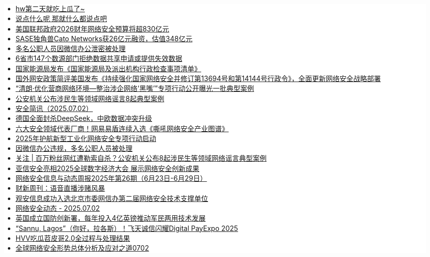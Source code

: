 * [hw第二天就吃上瓜了~](https://mp.weixin.qq.com/s?__biz=Mzg3NzkwMTYyOQ==&mid=2247489640&idx=1&sn=5afebf82f77f3fa0729e60c14526c013)
* [说点什么呢 那就什么都说点吧](https://mp.weixin.qq.com/s?__biz=MzkyNDU2MDk4NQ==&mid=2247484055&idx=1&sn=9800fd9212c98e1fd0f0f50dbdab2525)
* [美国联邦政府2026财年网络安全预算将超830亿元](https://mp.weixin.qq.com/s?__biz=MzI4NDY2MDMwMw==&mid=2247514621&idx=1&sn=43e388015247cc1b215b08794ccdd13e)
* [SASE独角兽Cato Networks获26亿元融资，估值348亿元](https://mp.weixin.qq.com/s?__biz=MzI4NDY2MDMwMw==&mid=2247514621&idx=2&sn=a0e6672a426617f7c7d45dd7839d986d)
* [多名公职人员因微信办公泄密被处理](https://mp.weixin.qq.com/s?__biz=MzkwMTMyMDQ3Mw==&mid=2247600487&idx=4&sn=85b11fcd45307bbd09412901f7ef01a8)
* [6省市147个数源部门拒绝数据共享申请或提供失效数据](https://mp.weixin.qq.com/s?__biz=MzU0Mzk0NDQyOA==&mid=2247522184&idx=1&sn=d83a7f698d837a1dc9f7b3ada24ca59c)
* [国家能源局发布《国家能源局及派出机构行政检查事项清单》](https://mp.weixin.qq.com/s?__biz=MjM5NjA2NzY3NA==&mid=2448689301&idx=2&sn=0c3d5dd49fea47e62793a9a07f2a6bc9)
* [国外网安政策简评美国发布《持续强化国家网络安全并修订第13694号和第14144号行政令》，全面更新网络安全战略部署](https://mp.weixin.qq.com/s?__biz=Mzg3OTg0OTAyOQ==&mid=2247486418&idx=1&sn=e1bfbc059a2348b67d1eed8f0884ff68)
* [“清朗·优化营商网络环境—整治涉企网络‘黑嘴’”专项行动公开曝光一批典型案例](https://mp.weixin.qq.com/s?__biz=MjM5MzMwMDU5NQ==&mid=2649173660&idx=2&sn=e959ba959945ef3a5fb1c8cd422c556c)
* [公安机关公布涉民生等领域网络谣言8起典型案例](https://mp.weixin.qq.com/s?__biz=MjM5MzMwMDU5NQ==&mid=2649173660&idx=3&sn=1ae3f29fec4cdb6ed667ffc3b4f43855)
* [安全简讯（2025.07.02）](https://mp.weixin.qq.com/s?__biz=MzkzNzY5OTg2Ng==&mid=2247501255&idx=1&sn=736fc7dbb739d460a89db9ec9870f5b7)
* [德国全面封杀DeepSeek，中欧数据冲突升级](https://mp.weixin.qq.com/s?__biz=MzkxNTI2MTI1NA==&mid=2247503625&idx=1&sn=d2b5058e40c870d1ce373ff24f12af9e)
* [六大安全领域代表厂商！网易易盾连续入选《嘶吼网络安全产业图谱》](https://mp.weixin.qq.com/s?__biz=MzAwNTg2NjYxOA==&mid=2650743786&idx=1&sn=5b8f157bafcacda809c6fd3c8028a067)
* [2025年护航新型工业化网络安全专项行动启动](https://mp.weixin.qq.com/s?__biz=MzA4MDk4NTIwMg==&mid=2454064260&idx=1&sn=df8ea3fd37d3605dba939e03bb592e06)
* [因微信办公违规，多名公职人员被处理](https://mp.weixin.qq.com/s?__biz=MzI5NTM4OTQ5Mg==&mid=2247636445&idx=2&sn=e56a5156ec28048629268f76dbbbaf4c)
* [关注 | 百万粉丝网红遭勒索自杀？公安机关公布8起涉民生等领域网络谣言典型案例](https://mp.weixin.qq.com/s?__biz=MzA5MzE5MDAzOA==&mid=2664245103&idx=3&sn=5ce49903c5fdfdcdecf4bb1183f11c59)
* [亚信安全亮相2025全球数字经济大会 展示网络安全创新成果](https://mp.weixin.qq.com/s?__biz=MjM5NjY2MTIzMw==&mid=2650624007&idx=1&sn=4cc4b1f6a92401b1033a48d078871754)
* [网络安全信息与动态周报2025年第26期（6月23日-6月29日）](https://mp.weixin.qq.com/s?__biz=MjM5NjY2MTIzMw==&mid=2650624007&idx=2&sn=490c0049902156439d216555263d4f01)
* [财新周刊：语音直播涉赌风暴](https://mp.weixin.qq.com/s?__biz=MjM5NTY4NzcyNg==&mid=2650250402&idx=1&sn=cdb2bda3e100e7d66e98d7dbb0cbf85e)
* [观安信息成功入选北京市委网信办第二届网络安全技术支撑单位](https://mp.weixin.qq.com/s?__biz=MzIxNDIzNTcxMg==&mid=2247508550&idx=1&sn=106a8e1eb92f37bec231335ea216f1cc)
* [网络安全动态 - 2025.07.02](https://mp.weixin.qq.com/s?__biz=MzU1MzEzMzAxMA==&mid=2247500101&idx=1&sn=00ed4b056a40e444a3d758702fc6efb1)
* [英国成立国防创新署，每年投入4亿英镑推动军民两用技术发展](https://mp.weixin.qq.com/s?__biz=MzI1OTExNDY1NQ==&mid=2651621376&idx=2&sn=6cf27a86bac4901278085e40b7f629a9)
* [“Sannu, Lagos”（你好，拉各斯）！飞天诚信闪耀Digital PayExpo 2025](https://mp.weixin.qq.com/s?__biz=MjM5NDE1MjU2Mg==&mid=2649877221&idx=1&sn=d02a91e885c7dfadf6de05fbab190268)
* [HVV吃瓜苕皮哥2.0全过程与处理结果](https://mp.weixin.qq.com/s?__biz=Mzk0OTUwNTU5Nw==&mid=2247489512&idx=1&sn=3ec55a484a8ef0655514f712adc1426d)
* [全球网络安全形势总体分析及应对之道0702](https://mp.weixin.qq.com/s?__biz=MzA5MzU5MzQzMA==&mid=2652116936&idx=2&sn=7c4e8498c432a39a7adc31e674a48d8d)
